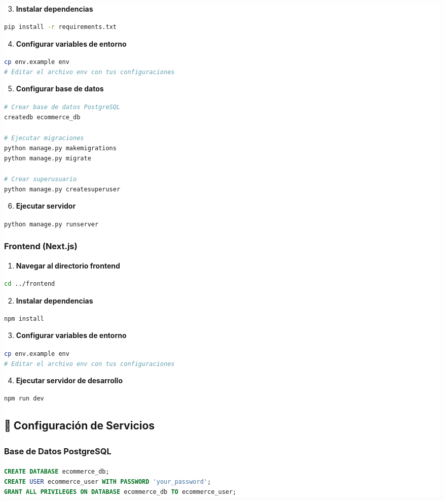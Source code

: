 3. **Instalar dependencias**
```bash
pip install -r requirements.txt
```

4. **Configurar variables de entorno**
```bash
cp env.example env
# Editar el archivo env con tus configuraciones
```

5. **Configurar base de datos**
```bash
# Crear base de datos PostgreSQL
createdb ecommerce_db

# Ejecutar migraciones
python manage.py makemigrations
python manage.py migrate

# Crear superusuario
python manage.py createsuperuser
```

6. **Ejecutar servidor**
```bash
python manage.py runserver
```

### Frontend (Next.js)

1. **Navegar al directorio frontend**
```bash
cd ../frontend
```

2. **Instalar dependencias**
```bash
npm install
```

3. **Configurar variables de entorno**
```bash
cp env.example env
# Editar el archivo env con tus configuraciones
```

4. **Ejecutar servidor de desarrollo**
```bash
npm run dev
```

## 🔧 Configuración de Servicios

### Base de Datos PostgreSQL

```sql
CREATE DATABASE ecommerce_db;
CREATE USER ecommerce_user WITH PASSWORD 'your_password';
GRANT ALL PRIVILEGES ON DATABASE ecommerce_db TO ecommerce_user;
```
